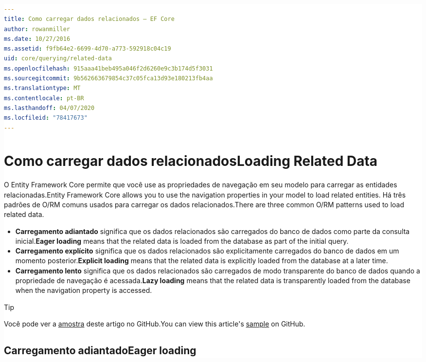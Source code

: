 ```yaml
---
title: Como carregar dados relacionados – EF Core
author: rowanmiller
ms.date: 10/27/2016
ms.assetid: f9fb64e2-6699-4d70-a773-592918c04c19
uid: core/querying/related-data
ms.openlocfilehash: 915aaa41beb495a046f2d6260e9c3b174d5f3031
ms.sourcegitcommit: 9b562663679854c37c05fca13d93e180213fb4aa
ms.translationtype: MT
ms.contentlocale: pt-BR
ms.lasthandoff: 04/07/2020
ms.locfileid: "78417673"
---
```

# <a name="loading-related-data"></a><span data-ttu-id="c2cac-102">Como carregar dados relacionados</span><span class="sxs-lookup"><span data-stu-id="c2cac-102">Loading Related Data</span></span>

<span data-ttu-id="c2cac-103">O Entity Framework Core permite que você use as propriedades de navegação em seu modelo para carregar as entidades relacionadas.</span><span class="sxs-lookup"><span data-stu-id="c2cac-103">Entity Framework Core allows you to use the navigation properties in your model to load related entities.</span></span> <span data-ttu-id="c2cac-104">Há três padrões de O/RM comuns usados para carregar os dados relacionados.</span><span class="sxs-lookup"><span data-stu-id="c2cac-104">There are three common O/RM patterns used to load related data.</span></span>

* <span data-ttu-id="c2cac-105">**Carregamento adiantado** significa que os dados relacionados são carregados do banco de dados como parte da consulta inicial.</span><span class="sxs-lookup"><span data-stu-id="c2cac-105">**Eager loading** means that the related data is loaded from the database as part of the initial query.</span></span>
* <span data-ttu-id="c2cac-106">**Carregamento explícito** significa que os dados relacionados são explicitamente carregados do banco de dados em um momento posterior.</span><span class="sxs-lookup"><span data-stu-id="c2cac-106">**Explicit loading** means that the related data is explicitly loaded from the database at a later time.</span></span>
* <span data-ttu-id="c2cac-107">**Carregamento lento** significa que os dados relacionados são carregados de modo transparente do banco de dados quando a propriedade de navegação é acessada.</span><span class="sxs-lookup"><span data-stu-id="c2cac-107">**Lazy loading** means that the related data is transparently loaded from the database when the navigation property is accessed.</span></span>

> [!TIP]  
> <span data-ttu-id="c2cac-108">Você pode ver a [amostra](https://github.com/dotnet/EntityFramework.Docs/tree/master/samples/core/Querying) deste artigo no GitHub.</span><span class="sxs-lookup"><span data-stu-id="c2cac-108">You can view this article's [sample](https://github.com/dotnet/EntityFramework.Docs/tree/master/samples/core/Querying) on GitHub.</span></span>

## <a name="eager-loading"></a><span data-ttu-id="c2cac-109">Carregamento adiantado</span><span class="sxs-lookup"><span data-stu-id="c2cac-109">Eager loading</span></span>
